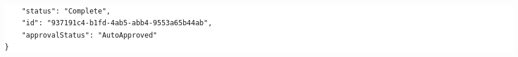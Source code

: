 ```
    "status": "Complete", 
    "id": "937191c4-b1fd-4ab5-abb4-9553a65b44ab",
    "approvalStatus": "AutoApproved"
}
```
